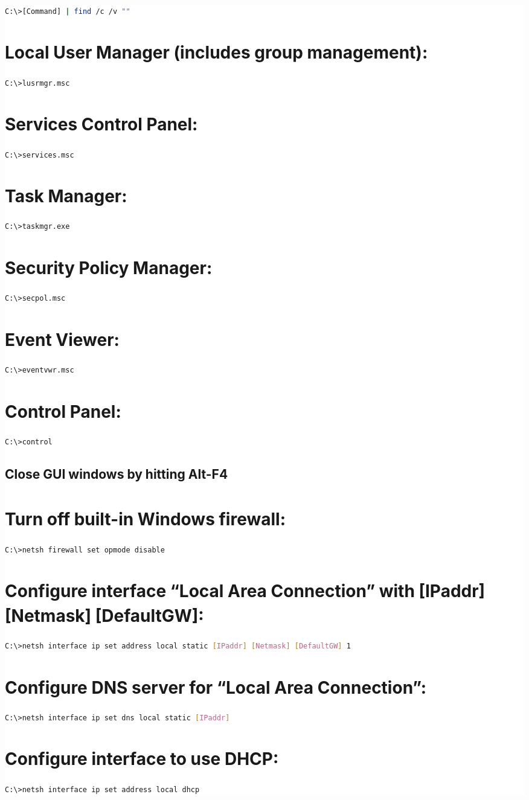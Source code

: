```sh
C:\>[Command] | find /c /v ""
```
# Local User Manager (includes group management):
```sh
C:\>lusrmgr.msc
```
# Services Control Panel:
```sh
C:\>services.msc
```
# Task Manager:
```sh
C:\>taskmgr.exe
```
# Security Policy Manager:
```sh
C:\>secpol.msc
```
# Event Viewer:
```sh
C:\>eventvwr.msc
```
# Control Panel:
```sh
C:\>control
```
## Close GUI windows by hitting Alt-F4

# Turn off built-in Windows firewall:
```sh
C:\>netsh firewall set opmode disable
```
# Configure interface “Local Area Connection” with [IPaddr] [Netmask] [DefaultGW]:
```sh
C:\>netsh interface ip set address local static [IPaddr] [Netmask] [DefaultGW] 1
```
# Configure DNS server for “Local Area Connection”:
```sh
C:\>netsh interface ip set dns local static [IPaddr]
```
# Configure interface to use DHCP:
```sh
C:\>netsh interface ip set address local dhcp
```
